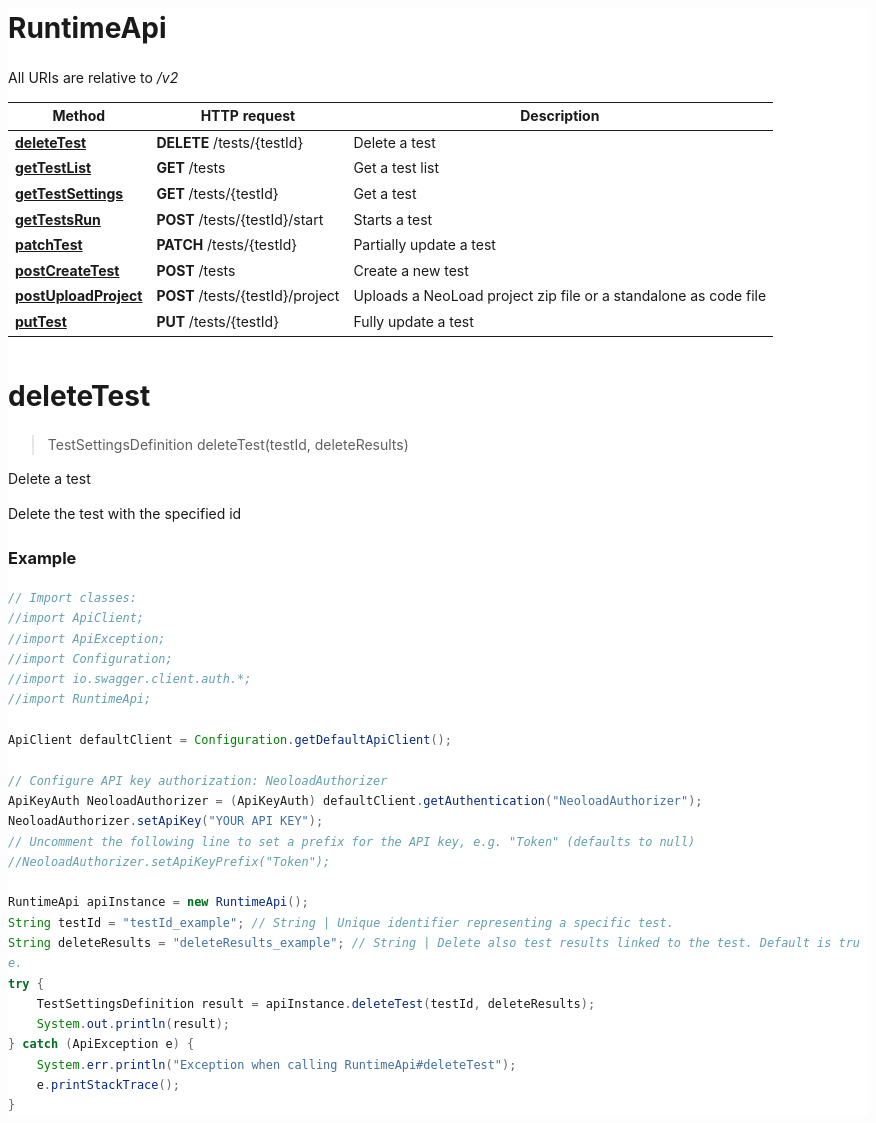 # RuntimeApi

All URIs are relative to */v2*

Method | HTTP request | Description
------------- | ------------- | -------------
[**deleteTest**](RuntimeApi.md#deleteTest) | **DELETE** /tests/{testId} | Delete a test
[**getTestList**](RuntimeApi.md#getTestList) | **GET** /tests | Get a test list
[**getTestSettings**](RuntimeApi.md#getTestSettings) | **GET** /tests/{testId} | Get a test
[**getTestsRun**](RuntimeApi.md#getTestsRun) | **POST** /tests/{testId}/start | Starts a test
[**patchTest**](RuntimeApi.md#patchTest) | **PATCH** /tests/{testId} | Partially update a test
[**postCreateTest**](RuntimeApi.md#postCreateTest) | **POST** /tests | Create a new test
[**postUploadProject**](RuntimeApi.md#postUploadProject) | **POST** /tests/{testId}/project | Uploads a NeoLoad project zip file or a standalone as code file
[**putTest**](RuntimeApi.md#putTest) | **PUT** /tests/{testId} | Fully update a test

<a name="deleteTest"></a>
# **deleteTest**
> TestSettingsDefinition deleteTest(testId, deleteResults)

Delete a test

Delete the test with the specified id

### Example
```java
// Import classes:
//import ApiClient;
//import ApiException;
//import Configuration;
//import io.swagger.client.auth.*;
//import RuntimeApi;

ApiClient defaultClient = Configuration.getDefaultApiClient();

// Configure API key authorization: NeoloadAuthorizer
ApiKeyAuth NeoloadAuthorizer = (ApiKeyAuth) defaultClient.getAuthentication("NeoloadAuthorizer");
NeoloadAuthorizer.setApiKey("YOUR API KEY");
// Uncomment the following line to set a prefix for the API key, e.g. "Token" (defaults to null)
//NeoloadAuthorizer.setApiKeyPrefix("Token");

RuntimeApi apiInstance = new RuntimeApi();
String testId = "testId_example"; // String | Unique identifier representing a specific test.
String deleteResults = "deleteResults_example"; // String | Delete also test results linked to the test. Default is true.
try {
    TestSettingsDefinition result = apiInstance.deleteTest(testId, deleteResults);
    System.out.println(result);
} catch (ApiException e) {
    System.err.println("Exception when calling RuntimeApi#deleteTest");
    e.printStackTrace();
}
```

